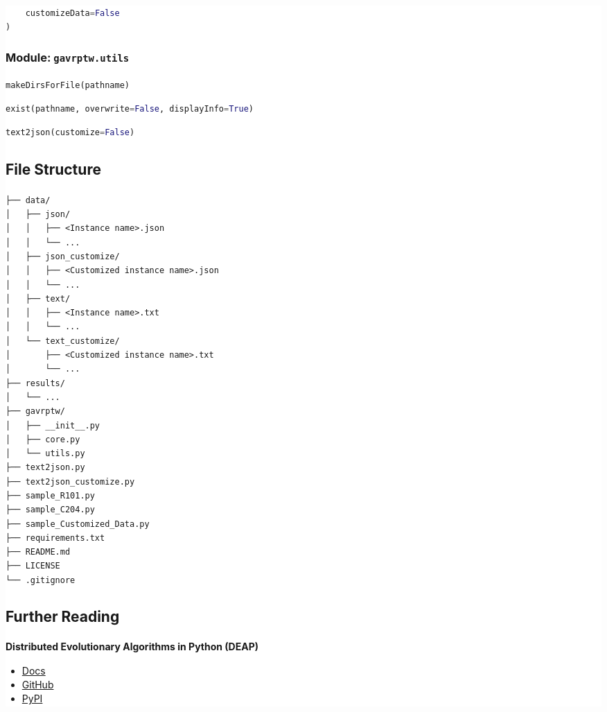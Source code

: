 ```python
    customizeData=False
)
```

### Module: `gavrptw.utils`
```python
makeDirsForFile(pathname)
```
```python
exist(pathname, overwrite=False, displayInfo=True)
```
```python
text2json(customize=False)
```

## File Structure
```
├── data/
│   ├── json/
│   │   ├── <Instance name>.json
│   │   └── ...
│   ├── json_customize/
│   │   ├── <Customized instance name>.json
│   │   └── ...
│   ├── text/
│   │   ├── <Instance name>.txt
│   │   └── ...
│   └── text_customize/
│       ├── <Customized instance name>.txt
│       └── ...
├── results/
│   └── ...
├── gavrptw/
│   ├── __init__.py
│   ├── core.py
│   └── utils.py
├── text2json.py
├── text2json_customize.py
├── sample_R101.py
├── sample_C204.py
├── sample_Customized_Data.py
├── requirements.txt
├── README.md
├── LICENSE
└── .gitignore
```

## Further Reading
**Distributed Evolutionary Algorithms in Python (DEAP)**

- [Docs][deap-docs]
- [GitHub][deap-github]
- [PyPI][deap-pypi]


[repository]: https://github.com/iRB-Lab/py-ga-VRPTW "iRB-Lab/py-ga-VRPTW"
[license]: https://github.com/iRB-Lab/py-ga-VRPTW/blob/master/LICENSE "License"
[watch]: https://github.com/iRB-Lab/py-ga-VRPTW/watchers "Watchers"
[star]: https://github.com/iRB-Lab/py-ga-VRPTW/stargazers "Stargazers"
[fork]: https://github.com/iRB-Lab/py-ga-VRPTW/network "Forks"
[macos]: https://www.apple.com/macos/ "macOS"
[python]: https://docs.python.org/ "Python"
[pip]: https://pypi.python.org/pypi/pip "Pip"
[virtualenv]: https://virtualenv.pypa.io/en/stable/ "Virtualenv"
[solomon]: http://web.cba.neu.edu/~msolomon/problems.htm "Solomon's VRPTW Benchmark Problems"
[100-customers]: http://www.sintef.no/projectweb/top/vrptw/solomon-benchmark/100-customers/ "100 Customers Instance Definitions"
[100-customers-zip]: http://www.sintef.no/globalassets/project/top/vrptw/solomon/solomon-100.zip "100 Customers Instance Definitions (Zip)"
[deap-docs]: http://deap.readthedocs.org/ "Distributed Evolutionary Algorithms in Python (DEAP) Docs"
[deap-github]: https://github.com/deap/deap/ "Distributed Evolutionary Algorithms in Python (DEAP) GitHub"
[deap-pypi]: https://pypi.python.org/pypi/deap/ "Distributed Evolutionary Algorithms in Python (DEAP) PyPI"
